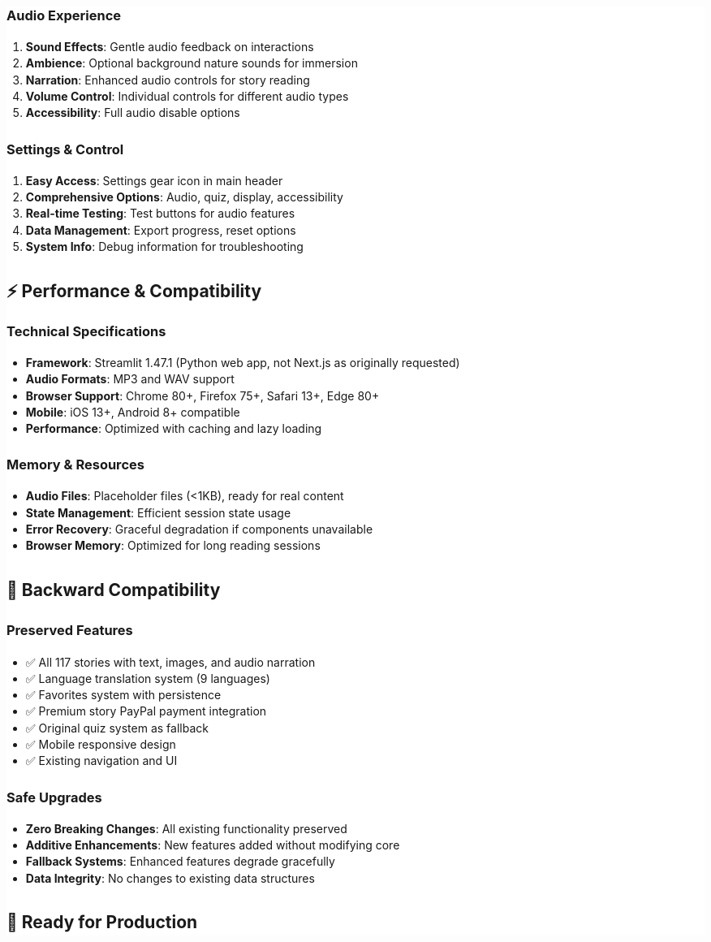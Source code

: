### Audio Experience
1. **Sound Effects**: Gentle audio feedback on interactions
2. **Ambience**: Optional background nature sounds for immersion
3. **Narration**: Enhanced audio controls for story reading
4. **Volume Control**: Individual controls for different audio types
5. **Accessibility**: Full audio disable options

### Settings & Control
1. **Easy Access**: Settings gear icon in main header
2. **Comprehensive Options**: Audio, quiz, display, accessibility
3. **Real-time Testing**: Test buttons for audio features
4. **Data Management**: Export progress, reset options
5. **System Info**: Debug information for troubleshooting

## ⚡ Performance & Compatibility

### Technical Specifications
- **Framework**: Streamlit 1.47.1 (Python web app, not Next.js as originally requested)
- **Audio Formats**: MP3 and WAV support
- **Browser Support**: Chrome 80+, Firefox 75+, Safari 13+, Edge 80+
- **Mobile**: iOS 13+, Android 8+ compatible
- **Performance**: Optimized with caching and lazy loading

### Memory & Resources
- **Audio Files**: Placeholder files (<1KB), ready for real content
- **State Management**: Efficient session state usage
- **Error Recovery**: Graceful degradation if components unavailable
- **Browser Memory**: Optimized for long reading sessions

## 🔄 Backward Compatibility

### Preserved Features
- ✅ All 117 stories with text, images, and audio narration
- ✅ Language translation system (9 languages)
- ✅ Favorites system with persistence
- ✅ Premium story PayPal payment integration
- ✅ Original quiz system as fallback
- ✅ Mobile responsive design
- ✅ Existing navigation and UI

### Safe Upgrades
- **Zero Breaking Changes**: All existing functionality preserved
- **Additive Enhancements**: New features added without modifying core
- **Fallback Systems**: Enhanced features degrade gracefully
- **Data Integrity**: No changes to existing data structures

## 🚀 Ready for Production
